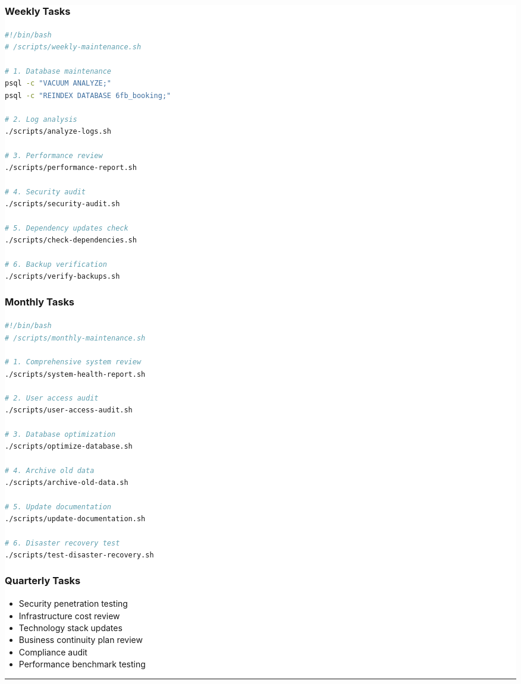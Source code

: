 ### Weekly Tasks
```bash
#!/bin/bash
# /scripts/weekly-maintenance.sh

# 1. Database maintenance
psql -c "VACUUM ANALYZE;"
psql -c "REINDEX DATABASE 6fb_booking;"

# 2. Log analysis
./scripts/analyze-logs.sh

# 3. Performance review
./scripts/performance-report.sh

# 4. Security audit
./scripts/security-audit.sh

# 5. Dependency updates check
./scripts/check-dependencies.sh

# 6. Backup verification
./scripts/verify-backups.sh
```

### Monthly Tasks
```bash
#!/bin/bash
# /scripts/monthly-maintenance.sh

# 1. Comprehensive system review
./scripts/system-health-report.sh

# 2. User access audit
./scripts/user-access-audit.sh

# 3. Database optimization
./scripts/optimize-database.sh

# 4. Archive old data
./scripts/archive-old-data.sh

# 5. Update documentation
./scripts/update-documentation.sh

# 6. Disaster recovery test
./scripts/test-disaster-recovery.sh
```

### Quarterly Tasks
- Security penetration testing
- Infrastructure cost review
- Technology stack updates
- Business continuity plan review
- Compliance audit
- Performance benchmark testing

---